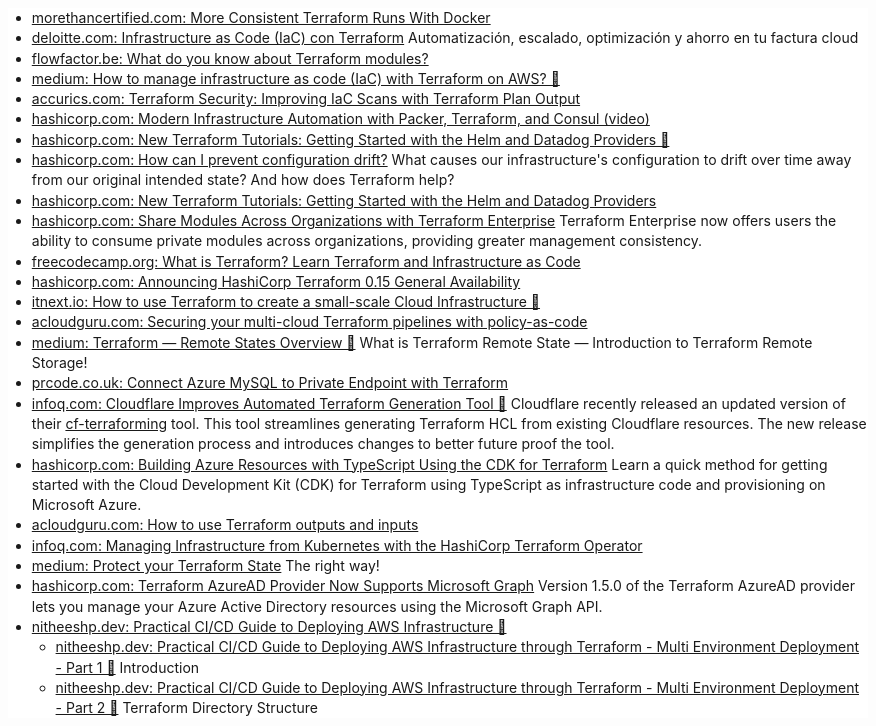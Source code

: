 - [morethancertified.com: More Consistent Terraform Runs With Docker](https://morethancertified.com/terraform-in-docker)
- [deloitte.com: Infrastructure as Code (IaC) con Terraform](https://www2.deloitte.com/es/es/blog/todo-tecnologia/2021/infrastructure-as-code-iac-con-terraform.html) Automatización, escalado, optimización y ahorro en tu factura cloud
- [flowfactor.be: What do you know about Terraform modules?](https://www.flowfactor.be/2021/03/18/what-do-you-know-about-terraform-modules/)
- [medium: How to manage infrastructure as code (IaC) with Terraform on AWS? 🌟](https://medium.com/workfall/how-to-manage-infrastructure-as-code-iac-with-terraform-on-aws-1fa6cd6bccfe)
- [accurics.com: Terraform Security: Improving IaC Scans with Terraform Plan Output](https://www.accurics.com/blog/terrascan-blog/terraform-security-improving-iac-scans-with-terraform-plan-output)
- [hashicorp.com: Modern Infrastructure Automation with Packer, Terraform, and Consul (video)](https://www.hashicorp.com/resources/modern-infrastructure-automation-with-packer-terraform-and-consul)
- [hashicorp.com: New Terraform Tutorials: Getting Started with the Helm and Datadog Providers 🌟](https://www.hashicorp.com/blog/getting-started-with-the-helm-and-datadog-terraform-providers)
- [hashicorp.com: How can I prevent configuration drift?](https://www.hashicorp.com/resources/how-can-i-prevent-configuration-drift) What causes our infrastructure's configuration to drift over time away from our original intended state? And how does Terraform help?
- [hashicorp.com: New Terraform Tutorials: Getting Started with the Helm and Datadog Providers](https://www.hashicorp.com/blog/getting-started-with-the-helm-and-datadog-terraform-providers)
- [hashicorp.com: Share Modules Across Organizations with Terraform Enterprise](https://www.hashicorp.com/blog/share-modules-across-organizations-terraform-enterprise) Terraform Enterprise now offers users the ability to consume private modules across organizations, providing greater management consistency.
- [freecodecamp.org: What is Terraform? Learn Terraform and Infrastructure as Code](https://www.freecodecamp.org/news/what-is-terraform-learn-infrastructure-as-code/)
- [hashicorp.com: Announcing HashiCorp Terraform 0.15 General Availability](https://www.hashicorp.com/blog/announcing-hashicorp-terraform-0-15-general-availability)
- [itnext.io: How to use Terraform to create a small-scale Cloud Infrastructure 🌟](https://itnext.io/how-to-use-terraform-to-create-a-small-scale-cloud-infrastructure-abf54fabc9dd)
- [acloudguru.com: Securing your multi-cloud Terraform pipelines with policy-as-code](https://acloudguru.com/blog/engineering/securing-your-multi-cloud-terraform-pipelines-with-policy-as-code)
- [medium: Terraform — Remote States Overview 🌟](https://medium.com/devops-mojo/terraform-remote-states-overview-what-is-terraform-remote-state-storage-introduction-936223a0e9d0) What is Terraform Remote State — Introduction to Terraform Remote Storage!
- [prcode.co.uk: Connect Azure MySQL to Private Endpoint with Terraform](https://prcode.co.uk/2021/04/29/connect-azure-mysql-to-private-endpoint-with-terraform/)
- [infoq.com: Cloudflare Improves Automated Terraform Generation Tool 🌟](https://www.infoq.com/news/2021/04/cloudflare-terraform/) Cloudflare recently released an updated version of their [cf-terraforming](https://github.com/cloudflare/cf-terraforming) tool. This tool streamlines generating Terraform HCL from existing Cloudflare resources. The new release simplifies the generation process and introduces changes to better future proof the tool.
- [hashicorp.com: Building Azure Resources with TypeScript Using the CDK for Terraform](https://www.hashicorp.com/blog/building-azure-resources-with-typescript-using-the-cdk-for-terraform) Learn a quick method for getting started with the Cloud Development Kit (CDK) for Terraform using TypeScript as infrastructure code and provisioning on Microsoft Azure.
- [acloudguru.com: How to use Terraform outputs and inputs](https://acloudguru.com/blog/engineering/how-to-use-terraform-inputs-and-outputs)
- [infoq.com: Managing Infrastructure from Kubernetes with the HashiCorp Terraform Operator](https://www.infoq.com/news/2020/04/terraform-operator-kubernetes/)
- [medium: Protect your Terraform State](https://medium.com/the-innovation/protect-your-terraform-state-a974027a4bb0) The right way!
- [hashicorp.com: Terraform AzureAD Provider Now Supports Microsoft Graph](https://www.hashicorp.com/blog/terraform-azuread-provider-now-supports-microsoft-graph) Version 1.5.0 of the Terraform AzureAD provider lets you manage your Azure Active Directory resources using the Microsoft Graph API.
- [nitheeshp.dev: Practical CI/CD Guide to Deploying AWS Infrastructure 🌟](https://nitheeshp.dev/series/terraform)
    - [nitheeshp.dev: Practical CI/CD Guide to Deploying AWS Infrastructure through Terraform - Multi Environment Deployment - Part 1 🌟](https://nitheeshp.dev/practical-cicd-guide-to-deploying-aws-infrastructure-through-terraform-part-1-1) Introduction
    - [nitheeshp.dev: Practical CI/CD Guide to Deploying AWS Infrastructure through Terraform - Multi Environment Deployment - Part 2 🌟](https://nitheeshp.dev/practical-cicd-guide-to-deploying-aws-infrastructure-through-terraform-multi-environment-deployment-part-2) Terraform Directory Structure